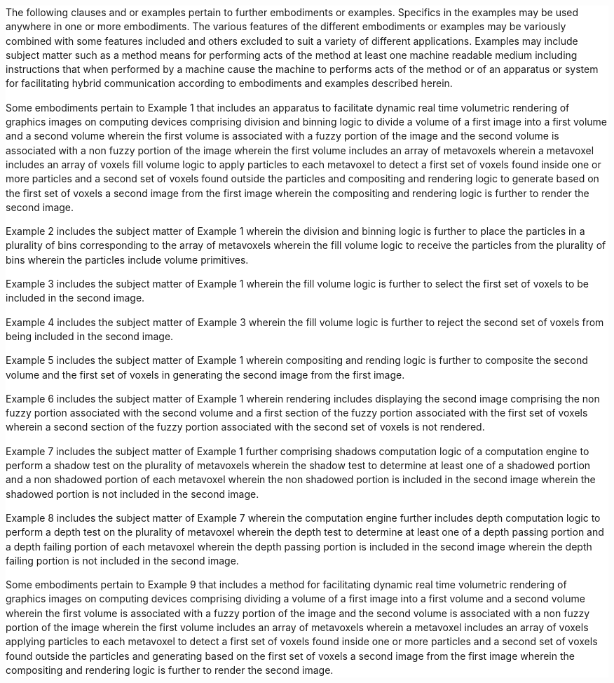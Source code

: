 The following clauses and or examples pertain to further embodiments or examples. Specifics in the examples may be used anywhere in one or more embodiments. The various features of the different embodiments or examples may be variously combined with some features included and others excluded to suit a variety of different applications. Examples may include subject matter such as a method means for performing acts of the method at least one machine readable medium including instructions that when performed by a machine cause the machine to performs acts of the method or of an apparatus or system for facilitating hybrid communication according to embodiments and examples described herein.

Some embodiments pertain to Example 1 that includes an apparatus to facilitate dynamic real time volumetric rendering of graphics images on computing devices comprising division and binning logic to divide a volume of a first image into a first volume and a second volume wherein the first volume is associated with a fuzzy portion of the image and the second volume is associated with a non fuzzy portion of the image wherein the first volume includes an array of metavoxels wherein a metavoxel includes an array of voxels fill volume logic to apply particles to each metavoxel to detect a first set of voxels found inside one or more particles and a second set of voxels found outside the particles and compositing and rendering logic to generate based on the first set of voxels a second image from the first image wherein the compositing and rendering logic is further to render the second image.

Example 2 includes the subject matter of Example 1 wherein the division and binning logic is further to place the particles in a plurality of bins corresponding to the array of metavoxels wherein the fill volume logic to receive the particles from the plurality of bins wherein the particles include volume primitives.

Example 3 includes the subject matter of Example 1 wherein the fill volume logic is further to select the first set of voxels to be included in the second image.

Example 4 includes the subject matter of Example 3 wherein the fill volume logic is further to reject the second set of voxels from being included in the second image.

Example 5 includes the subject matter of Example 1 wherein compositing and rending logic is further to composite the second volume and the first set of voxels in generating the second image from the first image.

Example 6 includes the subject matter of Example 1 wherein rendering includes displaying the second image comprising the non fuzzy portion associated with the second volume and a first section of the fuzzy portion associated with the first set of voxels wherein a second section of the fuzzy portion associated with the second set of voxels is not rendered.

Example 7 includes the subject matter of Example 1 further comprising shadows computation logic of a computation engine to perform a shadow test on the plurality of metavoxels wherein the shadow test to determine at least one of a shadowed portion and a non shadowed portion of each metavoxel wherein the non shadowed portion is included in the second image wherein the shadowed portion is not included in the second image.

Example 8 includes the subject matter of Example 7 wherein the computation engine further includes depth computation logic to perform a depth test on the plurality of metavoxel wherein the depth test to determine at least one of a depth passing portion and a depth failing portion of each metavoxel wherein the depth passing portion is included in the second image wherein the depth failing portion is not included in the second image.

Some embodiments pertain to Example 9 that includes a method for facilitating dynamic real time volumetric rendering of graphics images on computing devices comprising dividing a volume of a first image into a first volume and a second volume wherein the first volume is associated with a fuzzy portion of the image and the second volume is associated with a non fuzzy portion of the image wherein the first volume includes an array of metavoxels wherein a metavoxel includes an array of voxels applying particles to each metavoxel to detect a first set of voxels found inside one or more particles and a second set of voxels found outside the particles and generating based on the first set of voxels a second image from the first image wherein the compositing and rendering logic is further to render the second image.
